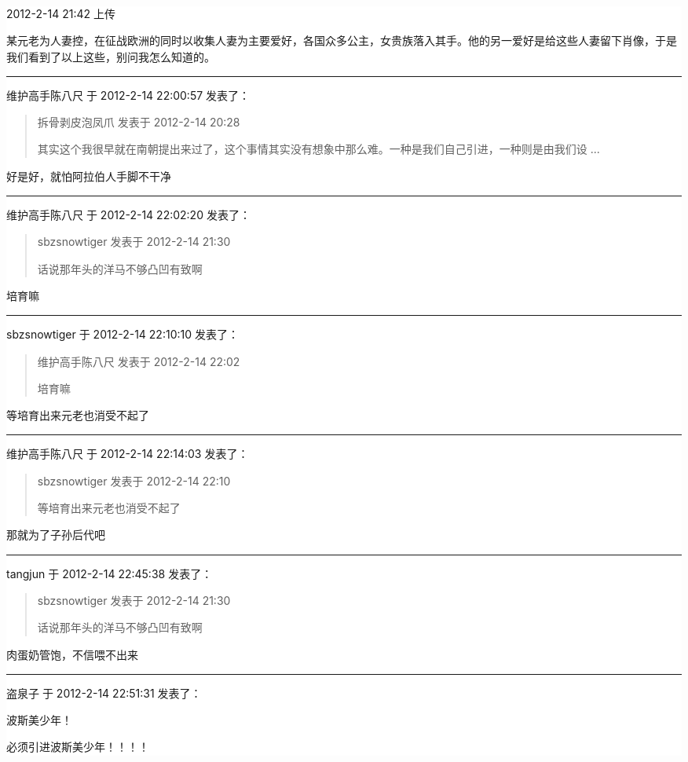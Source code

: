 2012-2-14 21:42 上传

某元老为人妻控，在征战欧洲的同时以收集人妻为主要爱好，各国众多公主，女贵族落入其手。他的另一爱好是给这些人妻留下肖像，于是我们看到了以上这些，别问我怎么知道的。

---

维护高手陈八尺 于 2012-2-14 22:00:57 发表了：

> 拆骨剥皮泡凤爪 发表于 2012-2-14 20:28
>
> 其实这个我很早就在南朝提出来过了，这个事情其实没有想象中那么难。一种是我们自己引进，一种则是由我们设 ...

好是好，就怕阿拉伯人手脚不干净

---

维护高手陈八尺 于 2012-2-14 22:02:20 发表了：

> sbzsnowtiger 发表于 2012-2-14 21:30
>
> 话说那年头的洋马不够凸凹有致啊

培育嘛

---

sbzsnowtiger 于 2012-2-14 22:10:10 发表了：

> 维护高手陈八尺 发表于 2012-2-14 22:02
>
> 培育嘛

等培育出来元老也消受不起了

---

维护高手陈八尺 于 2012-2-14 22:14:03 发表了：

> sbzsnowtiger 发表于 2012-2-14 22:10
>
> 等培育出来元老也消受不起了

那就为了子孙后代吧

---

tangjun 于 2012-2-14 22:45:38 发表了：

> sbzsnowtiger 发表于 2012-2-14 21:30
>
> 话说那年头的洋马不够凸凹有致啊

肉蛋奶管饱，不信喂不出来

---

盗泉子 于 2012-2-14 22:51:31 发表了：

波斯美少年！

必须引进波斯美少年！！！！
